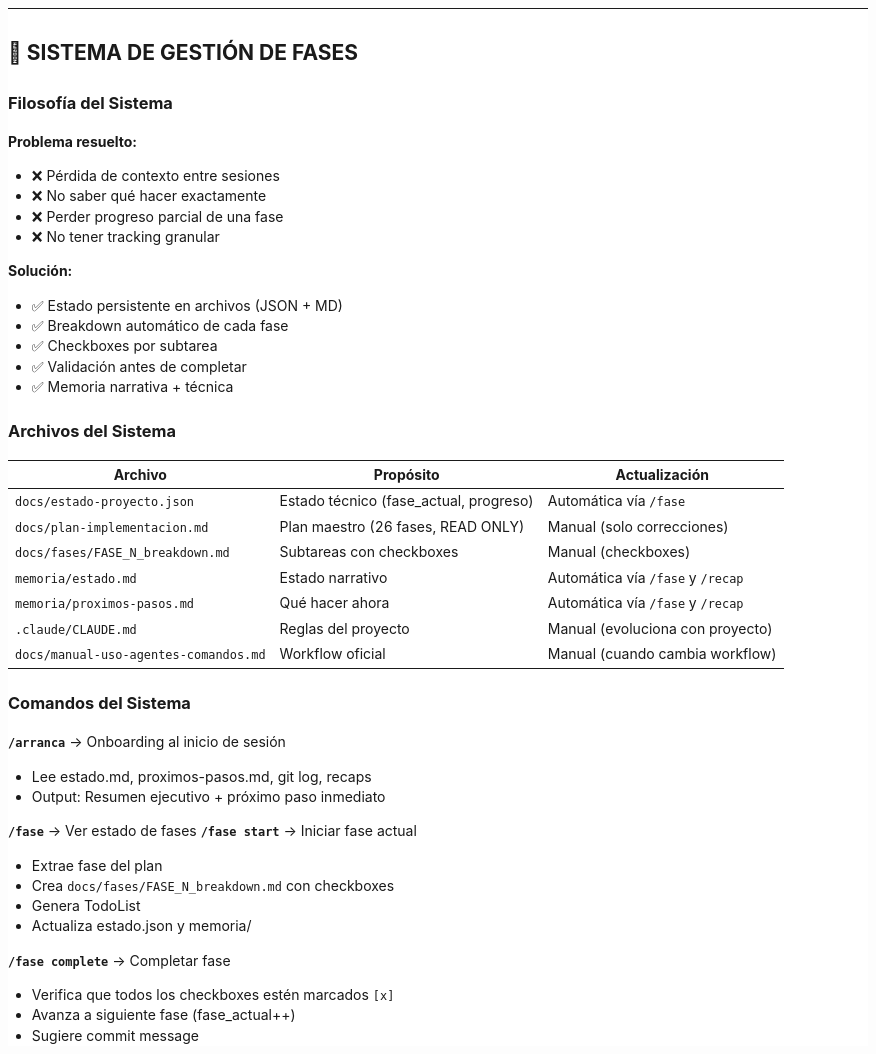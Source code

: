 
---

## 🧠 SISTEMA DE GESTIÓN DE FASES

### Filosofía del Sistema

**Problema resuelto:**
- ❌ Pérdida de contexto entre sesiones
- ❌ No saber qué hacer exactamente
- ❌ Perder progreso parcial de una fase
- ❌ No tener tracking granular

**Solución:**
- ✅ Estado persistente en archivos (JSON + MD)
- ✅ Breakdown automático de cada fase
- ✅ Checkboxes por subtarea
- ✅ Validación antes de completar
- ✅ Memoria narrativa + técnica

### Archivos del Sistema

| Archivo | Propósito | Actualización |
|---------|-----------|---------------|
| `docs/estado-proyecto.json` | Estado técnico (fase_actual, progreso) | Automática vía `/fase` |
| `docs/plan-implementacion.md` | Plan maestro (26 fases, READ ONLY) | Manual (solo correcciones) |
| `docs/fases/FASE_N_breakdown.md` | Subtareas con checkboxes | Manual (checkboxes) |
| `memoria/estado.md` | Estado narrativo | Automática vía `/fase` y `/recap` |
| `memoria/proximos-pasos.md` | Qué hacer ahora | Automática vía `/fase` y `/recap` |
| `.claude/CLAUDE.md` | Reglas del proyecto | Manual (evoluciona con proyecto) |
| `docs/manual-uso-agentes-comandos.md` | Workflow oficial | Manual (cuando cambia workflow) |

### Comandos del Sistema

**`/arranca`** → Onboarding al inicio de sesión
- Lee estado.md, proximos-pasos.md, git log, recaps
- Output: Resumen ejecutivo + próximo paso inmediato

**`/fase`** → Ver estado de fases
**`/fase start`** → Iniciar fase actual
- Extrae fase del plan
- Crea `docs/fases/FASE_N_breakdown.md` con checkboxes
- Genera TodoList
- Actualiza estado.json y memoria/

**`/fase complete`** → Completar fase
- Verifica que todos los checkboxes estén marcados `[x]`
- Avanza a siguiente fase (fase_actual++)
- Sugiere commit message
